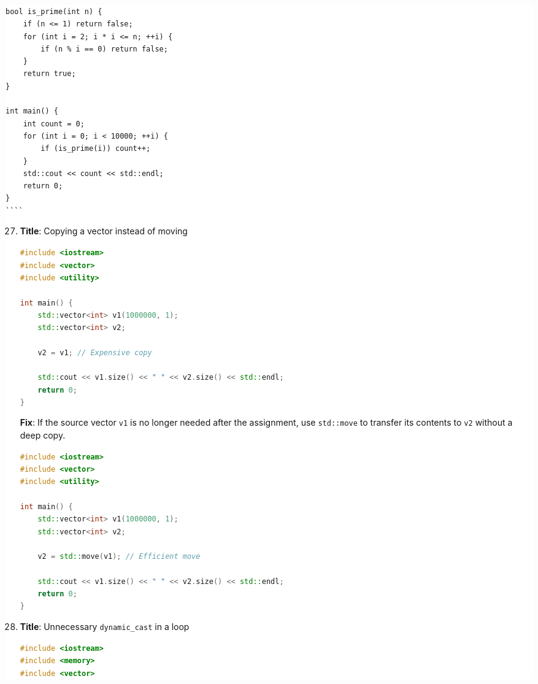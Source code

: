     bool is_prime(int n) {
        if (n <= 1) return false;
        for (int i = 2; i * i <= n; ++i) {
            if (n % i == 0) return false;
        }
        return true;
    }

    int main() {
        int count = 0;
        for (int i = 0; i < 10000; ++i) {
            if (is_prime(i)) count++;
        }
        std::cout << count << std::endl;
        return 0;
    }
    ````

27. **Title**: Copying a vector instead of moving
    ````cpp
    #include <iostream>
    #include <vector>
    #include <utility>

    int main() {
        std::vector<int> v1(1000000, 1);
        std::vector<int> v2;

        v2 = v1; // Expensive copy

        std::cout << v1.size() << " " << v2.size() << std::endl;
        return 0;
    }
    ````
    **Fix**: If the source vector `v1` is no longer needed after the assignment, use `std::move` to transfer its contents to `v2` without a deep copy.
    ````cpp
    #include <iostream>
    #include <vector>
    #include <utility>

    int main() {
        std::vector<int> v1(1000000, 1);
        std::vector<int> v2;

        v2 = std::move(v1); // Efficient move

        std::cout << v1.size() << " " << v2.size() << std::endl;
        return 0;
    }
    ````

28. **Title**: Unnecessary `dynamic_cast` in a loop
    ````cpp
    #include <iostream>
    #include <memory>
    #include <vector>
